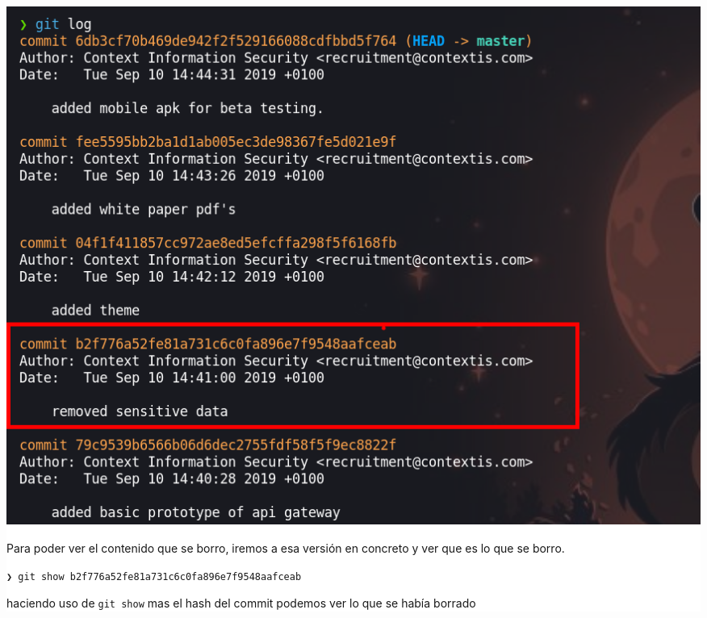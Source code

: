 ![20240205174338.png](20240205174338.png)

Para poder ver el contenido que se borro, iremos a esa versión en concreto y ver que es lo que se borro.

```php
❯ git show b2f776a52fe81a731c6c0fa896e7f9548aafceab
```

haciendo uso de `git show` mas el hash del commit podemos ver lo que se había borrado
